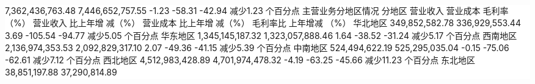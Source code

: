 7,362,436,763.48
7,446,652,757.55
-1.23
-58.31
-42.94
减少1.23
个百分点
主营业务分地区情况
分地区
营业收入
营业成本
毛利率（%）
营业收入
比上年增
减（%）
营业成本
比上年增
减（%）
毛利率比
上年增减
（%）
华北地区
349,852,582.78
336,929,553.44
3.69
-105.54
-94.77
减少5.05
个百分点
华东地区
1,345,145,187.32
1,323,057,888.46
1.64
-38.52
-31.24
减少5.17
个百分点
西南地区
2,136,974,353.53
2,092,829,317.10
2.07
-49.36
-41.15
减少5.39
个百分点
中南地区
524,494,622.19
525,295,035.04
-0.15
-75.06
-62.61
减少7.12
个百分点
西北地区
4,512,983,428.89
4,701,974,478.32
-4.19
-63.25
-45.66
减少11.23
个百分点
东北地区
38,851,197.88
37,290,814.89